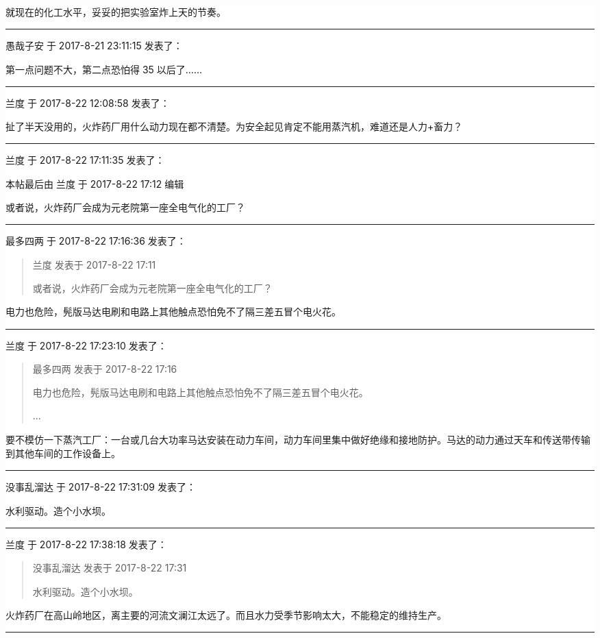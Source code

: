 就现在的化工水平，妥妥的把实验室炸上天的节奏。

---

愚哉子安 于 2017-8-21 23:11:15 发表了：

第一点问题不大，第二点恐怕得 35 以后了……

---

兰度 于 2017-8-22 12:08:58 发表了：

扯了半天没用的，火炸药厂用什么动力现在都不清楚。为安全起见肯定不能用蒸汽机，难道还是人力+畜力？

---

兰度 于 2017-8-22 17:11:35 发表了：

本帖最后由 兰度 于 2017-8-22 17:12 编辑

或者说，火炸药厂会成为元老院第一座全电气化的工厂？

---

最多四两 于 2017-8-22 17:16:36 发表了：

> 兰度 发表于 2017-8-22 17:11
>
> 或者说，火炸药厂会成为元老院第一座全电气化的工厂？

电力也危险，髡版马达电刷和电路上其他触点恐怕免不了隔三差五冒个电火花。

---

兰度 于 2017-8-22 17:23:10 发表了：

> 最多四两 发表于 2017-8-22 17:16
>
> 电力也危险，髡版马达电刷和电路上其他触点恐怕免不了隔三差五冒个电火花。
>
> ...

要不模仿一下蒸汽工厂：一台或几台大功率马达安装在动力车间，动力车间里集中做好绝缘和接地防护。马达的动力通过天车和传送带传输到其他车间的工作设备上。

---

没事乱溜达 于 2017-8-22 17:31:09 发表了：

水利驱动。造个小水坝。

---

兰度 于 2017-8-22 17:38:18 发表了：

> 没事乱溜达 发表于 2017-8-22 17:31
>
> 水利驱动。造个小水坝。

火炸药厂在高山岭地区，离主要的河流文澜江太远了。而且水力受季节影响太大，不能稳定的维持生产。

---
